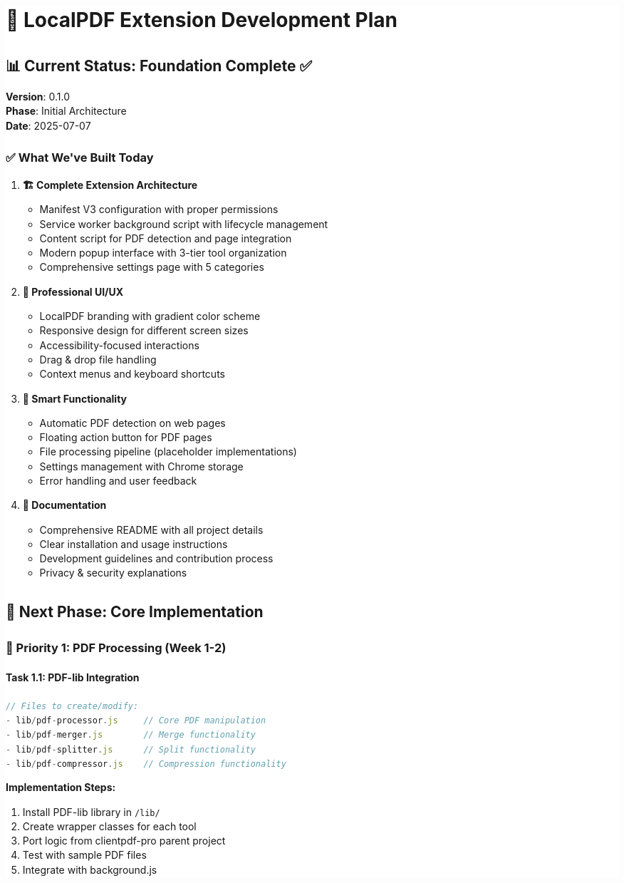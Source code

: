 # 🚀 LocalPDF Extension Development Plan

## 📊 Current Status: Foundation Complete ✅

**Version**: 0.1.0  
**Phase**: Initial Architecture  
**Date**: 2025-07-07  

### ✅ What We've Built Today

1. **🏗️ Complete Extension Architecture**
   - Manifest V3 configuration with proper permissions
   - Service worker background script with lifecycle management
   - Content script for PDF detection and page integration
   - Modern popup interface with 3-tier tool organization
   - Comprehensive settings page with 5 categories

2. **🎨 Professional UI/UX**
   - LocalPDF branding with gradient color scheme
   - Responsive design for different screen sizes
   - Accessibility-focused interactions
   - Drag & drop file handling
   - Context menus and keyboard shortcuts

3. **🔧 Smart Functionality**
   - Automatic PDF detection on web pages
   - Floating action button for PDF pages
   - File processing pipeline (placeholder implementations)
   - Settings management with Chrome storage
   - Error handling and user feedback

4. **📖 Documentation**
   - Comprehensive README with all project details
   - Clear installation and usage instructions
   - Development guidelines and contribution process
   - Privacy & security explanations

## 🎯 Next Phase: Core Implementation

### 🔴 Priority 1: PDF Processing (Week 1-2)

#### Task 1.1: PDF-lib Integration
```javascript
// Files to create/modify:
- lib/pdf-processor.js     // Core PDF manipulation
- lib/pdf-merger.js        // Merge functionality  
- lib/pdf-splitter.js      // Split functionality
- lib/pdf-compressor.js    // Compression functionality
```

**Implementation Steps:**
1. Install PDF-lib library in `/lib/`
2. Create wrapper classes for each tool
3. Port logic from clientpdf-pro parent project
4. Test with sample PDF files
5. Integrate with background.js
